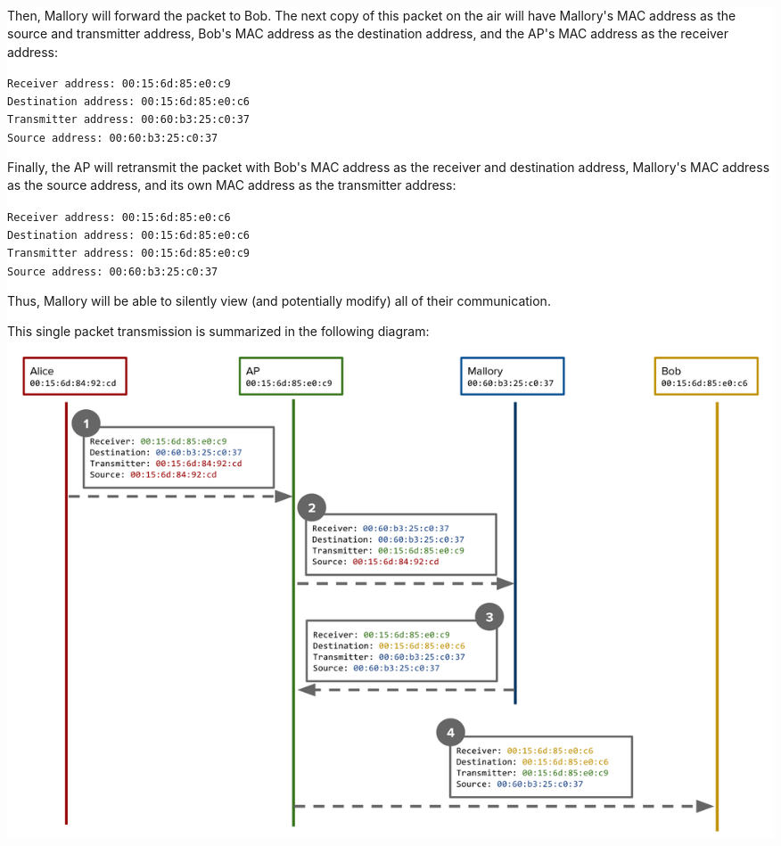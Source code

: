 Then, Mallory will forward the packet to Bob. The next copy of this packet on the air will have Mallory's MAC address as the source and transmitter address, Bob's MAC address as the destination address, and the AP's MAC address as the receiver address:

```
Receiver address: 00:15:6d:85:e0:c9
Destination address: 00:15:6d:85:e0:c6
Transmitter address: 00:60:b3:25:c0:37
Source address: 00:60:b3:25:c0:37
```

Finally, the AP will retransmit the packet with Bob's MAC address as the receiver and destination address, Mallory's MAC address as the source address, and its own MAC address as the transmitter address:

```
Receiver address: 00:15:6d:85:e0:c6
Destination address: 00:15:6d:85:e0:c6
Transmitter address: 00:15:6d:85:e0:c9
Source address: 00:60:b3:25:c0:37
```

Thus, Mallory will be able to silently view (and potentially modify) all of their communication.

This single packet transmission is summarized in the following diagram:

![](/blog/content/images/2017/04/mitm-one-packet-1.svg)
